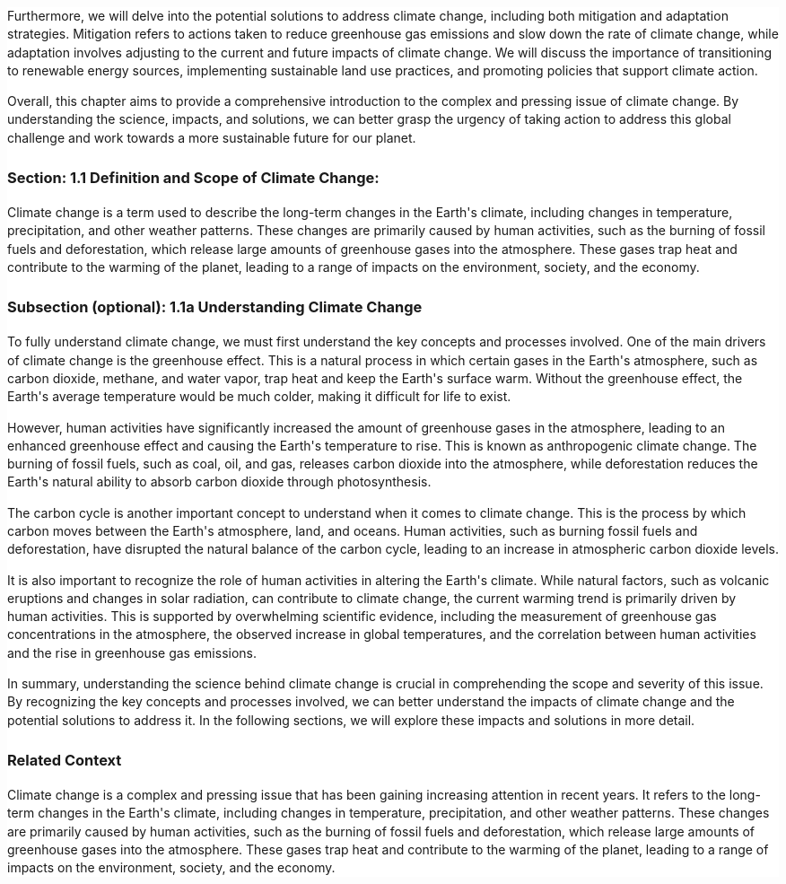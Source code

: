 Furthermore, we will delve into the potential solutions to address climate change, including both mitigation and adaptation strategies. Mitigation refers to actions taken to reduce greenhouse gas emissions and slow down the rate of climate change, while adaptation involves adjusting to the current and future impacts of climate change. We will discuss the importance of transitioning to renewable energy sources, implementing sustainable land use practices, and promoting policies that support climate action.

Overall, this chapter aims to provide a comprehensive introduction to the complex and pressing issue of climate change. By understanding the science, impacts, and solutions, we can better grasp the urgency of taking action to address this global challenge and work towards a more sustainable future for our planet.

### Section: 1.1 Definition and Scope of Climate Change:

Climate change is a term used to describe the long-term changes in the Earth's climate, including changes in temperature, precipitation, and other weather patterns. These changes are primarily caused by human activities, such as the burning of fossil fuels and deforestation, which release large amounts of greenhouse gases into the atmosphere. These gases trap heat and contribute to the warming of the planet, leading to a range of impacts on the environment, society, and the economy.

### Subsection (optional): 1.1a Understanding Climate Change

To fully understand climate change, we must first understand the key concepts and processes involved. One of the main drivers of climate change is the greenhouse effect. This is a natural process in which certain gases in the Earth's atmosphere, such as carbon dioxide, methane, and water vapor, trap heat and keep the Earth's surface warm. Without the greenhouse effect, the Earth's average temperature would be much colder, making it difficult for life to exist.

However, human activities have significantly increased the amount of greenhouse gases in the atmosphere, leading to an enhanced greenhouse effect and causing the Earth's temperature to rise. This is known as anthropogenic climate change. The burning of fossil fuels, such as coal, oil, and gas, releases carbon dioxide into the atmosphere, while deforestation reduces the Earth's natural ability to absorb carbon dioxide through photosynthesis.

The carbon cycle is another important concept to understand when it comes to climate change. This is the process by which carbon moves between the Earth's atmosphere, land, and oceans. Human activities, such as burning fossil fuels and deforestation, have disrupted the natural balance of the carbon cycle, leading to an increase in atmospheric carbon dioxide levels.

It is also important to recognize the role of human activities in altering the Earth's climate. While natural factors, such as volcanic eruptions and changes in solar radiation, can contribute to climate change, the current warming trend is primarily driven by human activities. This is supported by overwhelming scientific evidence, including the measurement of greenhouse gas concentrations in the atmosphere, the observed increase in global temperatures, and the correlation between human activities and the rise in greenhouse gas emissions.

In summary, understanding the science behind climate change is crucial in comprehending the scope and severity of this issue. By recognizing the key concepts and processes involved, we can better understand the impacts of climate change and the potential solutions to address it. In the following sections, we will explore these impacts and solutions in more detail.


### Related Context
Climate change is a complex and pressing issue that has been gaining increasing attention in recent years. It refers to the long-term changes in the Earth's climate, including changes in temperature, precipitation, and other weather patterns. These changes are primarily caused by human activities, such as the burning of fossil fuels and deforestation, which release large amounts of greenhouse gases into the atmosphere. These gases trap heat and contribute to the warming of the planet, leading to a range of impacts on the environment, society, and the economy.
